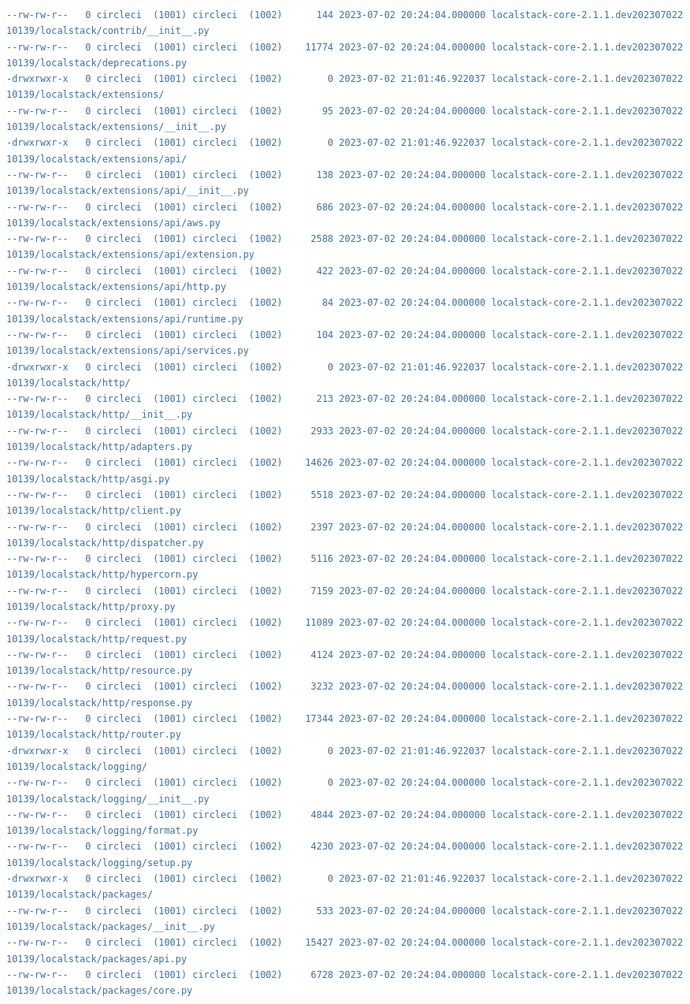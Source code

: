 ```diff
--rw-rw-r--   0 circleci  (1001) circleci  (1002)      144 2023-07-02 20:24:04.000000 localstack-core-2.1.1.dev20230702210139/localstack/contrib/__init__.py
--rw-rw-r--   0 circleci  (1001) circleci  (1002)    11774 2023-07-02 20:24:04.000000 localstack-core-2.1.1.dev20230702210139/localstack/deprecations.py
-drwxrwxr-x   0 circleci  (1001) circleci  (1002)        0 2023-07-02 21:01:46.922037 localstack-core-2.1.1.dev20230702210139/localstack/extensions/
--rw-rw-r--   0 circleci  (1001) circleci  (1002)       95 2023-07-02 20:24:04.000000 localstack-core-2.1.1.dev20230702210139/localstack/extensions/__init__.py
-drwxrwxr-x   0 circleci  (1001) circleci  (1002)        0 2023-07-02 21:01:46.922037 localstack-core-2.1.1.dev20230702210139/localstack/extensions/api/
--rw-rw-r--   0 circleci  (1001) circleci  (1002)      138 2023-07-02 20:24:04.000000 localstack-core-2.1.1.dev20230702210139/localstack/extensions/api/__init__.py
--rw-rw-r--   0 circleci  (1001) circleci  (1002)      686 2023-07-02 20:24:04.000000 localstack-core-2.1.1.dev20230702210139/localstack/extensions/api/aws.py
--rw-rw-r--   0 circleci  (1001) circleci  (1002)     2588 2023-07-02 20:24:04.000000 localstack-core-2.1.1.dev20230702210139/localstack/extensions/api/extension.py
--rw-rw-r--   0 circleci  (1001) circleci  (1002)      422 2023-07-02 20:24:04.000000 localstack-core-2.1.1.dev20230702210139/localstack/extensions/api/http.py
--rw-rw-r--   0 circleci  (1001) circleci  (1002)       84 2023-07-02 20:24:04.000000 localstack-core-2.1.1.dev20230702210139/localstack/extensions/api/runtime.py
--rw-rw-r--   0 circleci  (1001) circleci  (1002)      104 2023-07-02 20:24:04.000000 localstack-core-2.1.1.dev20230702210139/localstack/extensions/api/services.py
-drwxrwxr-x   0 circleci  (1001) circleci  (1002)        0 2023-07-02 21:01:46.922037 localstack-core-2.1.1.dev20230702210139/localstack/http/
--rw-rw-r--   0 circleci  (1001) circleci  (1002)      213 2023-07-02 20:24:04.000000 localstack-core-2.1.1.dev20230702210139/localstack/http/__init__.py
--rw-rw-r--   0 circleci  (1001) circleci  (1002)     2933 2023-07-02 20:24:04.000000 localstack-core-2.1.1.dev20230702210139/localstack/http/adapters.py
--rw-rw-r--   0 circleci  (1001) circleci  (1002)    14626 2023-07-02 20:24:04.000000 localstack-core-2.1.1.dev20230702210139/localstack/http/asgi.py
--rw-rw-r--   0 circleci  (1001) circleci  (1002)     5518 2023-07-02 20:24:04.000000 localstack-core-2.1.1.dev20230702210139/localstack/http/client.py
--rw-rw-r--   0 circleci  (1001) circleci  (1002)     2397 2023-07-02 20:24:04.000000 localstack-core-2.1.1.dev20230702210139/localstack/http/dispatcher.py
--rw-rw-r--   0 circleci  (1001) circleci  (1002)     5116 2023-07-02 20:24:04.000000 localstack-core-2.1.1.dev20230702210139/localstack/http/hypercorn.py
--rw-rw-r--   0 circleci  (1001) circleci  (1002)     7159 2023-07-02 20:24:04.000000 localstack-core-2.1.1.dev20230702210139/localstack/http/proxy.py
--rw-rw-r--   0 circleci  (1001) circleci  (1002)    11089 2023-07-02 20:24:04.000000 localstack-core-2.1.1.dev20230702210139/localstack/http/request.py
--rw-rw-r--   0 circleci  (1001) circleci  (1002)     4124 2023-07-02 20:24:04.000000 localstack-core-2.1.1.dev20230702210139/localstack/http/resource.py
--rw-rw-r--   0 circleci  (1001) circleci  (1002)     3232 2023-07-02 20:24:04.000000 localstack-core-2.1.1.dev20230702210139/localstack/http/response.py
--rw-rw-r--   0 circleci  (1001) circleci  (1002)    17344 2023-07-02 20:24:04.000000 localstack-core-2.1.1.dev20230702210139/localstack/http/router.py
-drwxrwxr-x   0 circleci  (1001) circleci  (1002)        0 2023-07-02 21:01:46.922037 localstack-core-2.1.1.dev20230702210139/localstack/logging/
--rw-rw-r--   0 circleci  (1001) circleci  (1002)        0 2023-07-02 20:24:04.000000 localstack-core-2.1.1.dev20230702210139/localstack/logging/__init__.py
--rw-rw-r--   0 circleci  (1001) circleci  (1002)     4844 2023-07-02 20:24:04.000000 localstack-core-2.1.1.dev20230702210139/localstack/logging/format.py
--rw-rw-r--   0 circleci  (1001) circleci  (1002)     4230 2023-07-02 20:24:04.000000 localstack-core-2.1.1.dev20230702210139/localstack/logging/setup.py
-drwxrwxr-x   0 circleci  (1001) circleci  (1002)        0 2023-07-02 21:01:46.922037 localstack-core-2.1.1.dev20230702210139/localstack/packages/
--rw-rw-r--   0 circleci  (1001) circleci  (1002)      533 2023-07-02 20:24:04.000000 localstack-core-2.1.1.dev20230702210139/localstack/packages/__init__.py
--rw-rw-r--   0 circleci  (1001) circleci  (1002)    15427 2023-07-02 20:24:04.000000 localstack-core-2.1.1.dev20230702210139/localstack/packages/api.py
--rw-rw-r--   0 circleci  (1001) circleci  (1002)     6728 2023-07-02 20:24:04.000000 localstack-core-2.1.1.dev20230702210139/localstack/packages/core.py
```